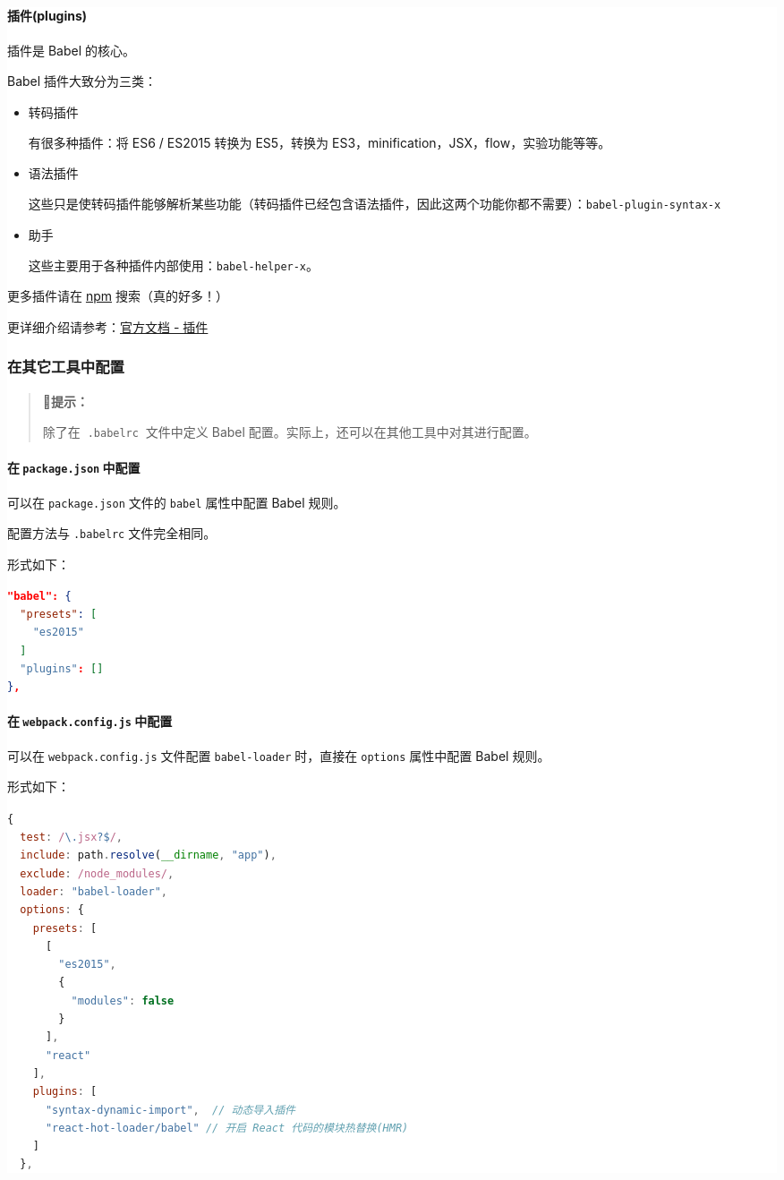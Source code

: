 #### 插件(plugins)

插件是 Babel 的核心。

Babel 插件大致分为三类：

- 转码插件

  有很多种插件：将 ES6 / ES2015 转换为 ES5，转换为 ES3，minification，JSX，flow，实验功能等等。

* 语法插件

  这些只是使转码插件能够解析某些功能（转码插件已经包含语法插件，因此这两个功能你都不需要）：`babel-plugin-syntax-x`

* 助手

  这些主要用于各种插件内部使用：`babel-helper-x`。

更多插件请在 [npm](https://www.npmjs.com/search?q=babel-plugin) 搜索（真的好多！）

更详细介绍请参考：[官方文档 - 插件](http://babeljs.io/docs/plugins)

### 在其它工具中配置

> ​:pushpin:​ **提示：**
>
> 除了在  `.babelrc`  文件中定义 Babel 配置。实际上，还可以在其他工具中对其进行配置。

#### 在 `package.json` 中配置

可以在 `package.json` 文件的 `babel` 属性中配置 Babel 规则。

配置方法与 `.babelrc` 文件完全相同。

形式如下：

```json
"babel": {
  "presets": [
    "es2015"
  ]
  "plugins": []
},
```

#### 在 `webpack.config.js` 中配置

可以在 `webpack.config.js` 文件配置 `babel-loader` 时，直接在 `options` 属性中配置 Babel 规则。

形式如下：

```js
{
  test: /\.jsx?$/,
  include: path.resolve(__dirname, "app"),
  exclude: /node_modules/,
  loader: "babel-loader",
  options: {
    presets: [
      [
        "es2015",
        {
          "modules": false
        }
      ],
      "react"
    ],
    plugins: [
      "syntax-dynamic-import",  // 动态导入插件
      "react-hot-loader/babel" // 开启 React 代码的模块热替换(HMR)
    ]
  },
```